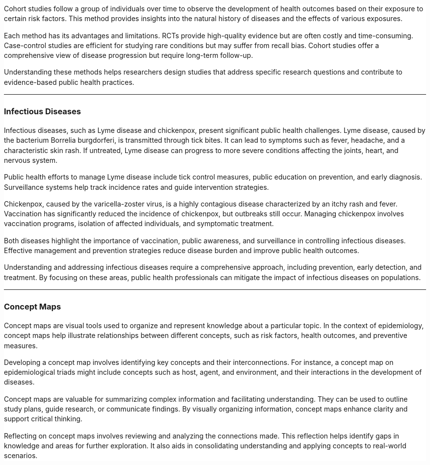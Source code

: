 Cohort studies follow a group of individuals over time to observe the development of health outcomes based on their exposure to certain risk factors. This method provides insights into the natural history of diseases and the effects of various exposures.

Each method has its advantages and limitations. RCTs provide high-quality evidence but are often costly and time-consuming. Case-control studies are efficient for studying rare conditions but may suffer from recall bias. Cohort studies offer a comprehensive view of disease progression but require long-term follow-up.

Understanding these methods helps researchers design studies that address specific research questions and contribute to evidence-based public health practices.

***

### Infectious Diseases

Infectious diseases, such as Lyme disease and chickenpox, present significant public health challenges. Lyme disease, caused by the bacterium Borrelia burgdorferi, is transmitted through tick bites. It can lead to symptoms such as fever, headache, and a characteristic skin rash. If untreated, Lyme disease can progress to more severe conditions affecting the joints, heart, and nervous system.

Public health efforts to manage Lyme disease include tick control measures, public education on prevention, and early diagnosis. Surveillance systems help track incidence rates and guide intervention strategies.

Chickenpox, caused by the varicella-zoster virus, is a highly contagious disease characterized by an itchy rash and fever. Vaccination has significantly reduced the incidence of chickenpox, but outbreaks still occur. Managing chickenpox involves vaccination programs, isolation of affected individuals, and symptomatic treatment.

Both diseases highlight the importance of vaccination, public awareness, and surveillance in controlling infectious diseases. Effective management and prevention strategies reduce disease burden and improve public health outcomes.

Understanding and addressing infectious diseases require a comprehensive approach, including prevention, early detection, and treatment. By focusing on these areas, public health professionals can mitigate the impact of infectious diseases on populations.

***

### Concept Maps

Concept maps are visual tools used to organize and represent knowledge about a particular topic. In the context of epidemiology, concept maps help illustrate relationships between different concepts, such as risk factors, health outcomes, and preventive measures.

Developing a concept map involves identifying key concepts and their interconnections. For instance, a concept map on epidemiological triads might include concepts such as host, agent, and environment, and their interactions in the development of diseases.

Concept maps are valuable for summarizing complex information and facilitating understanding. They can be used to outline study plans, guide research, or communicate findings. By visually organizing information, concept maps enhance clarity and support critical thinking.

Reflecting on concept maps involves reviewing and analyzing the connections made. This reflection helps identify gaps in knowledge and areas for further exploration. It also aids in consolidating understanding and applying concepts to real-world scenarios.
